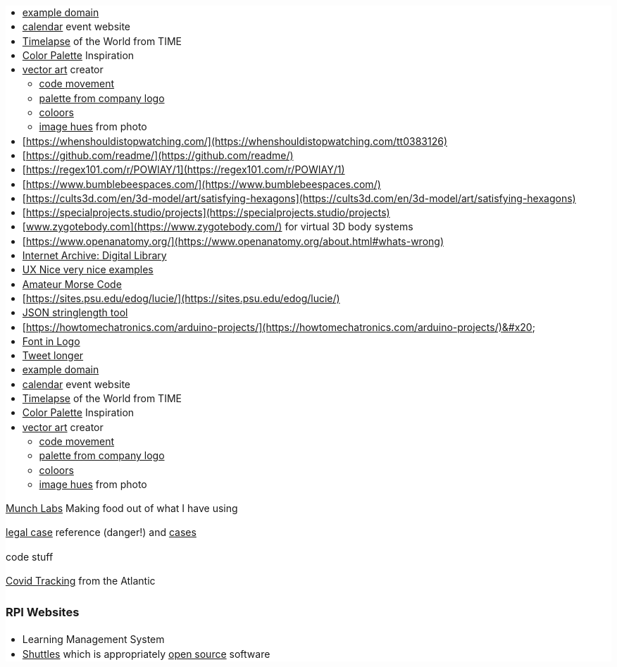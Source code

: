 * [example domain](http://example.com/)
* [calendar](http://www.webcal.fi/en/calendars.php) event website
* [Timelapse](https://world.time.com/timelapse/) of the World from TIME&#x20;
* [Color Palette](https://colorsinspo.com/) Inspiration&#x20;
* [vector art](https://icons8.com/vector-creator/new) creator
  * [code movement](https://copypalette.netlify.com/)
  * [palette from company logo ](https://air.inc/)
  * [coloors ](https://coolors.co/)
  * [image hues](https://imagehues.com/) from photo
* [https://whenshouldistopwatching.com/](https://whenshouldistopwatching.com/tt0383126)
* [https://github.com/readme/](https://github.com/readme/)
* [https://regex101.com/r/POWIAY/1](https://regex101.com/r/POWIAY/1)
* [https://www.bumblebeespaces.com/](https://www.bumblebeespaces.com/)
* [https://cults3d.com/en/3d-model/art/satisfying-hexagons](https://cults3d.com/en/3d-model/art/satisfying-hexagons)
* [https://specialprojects.studio/projects](https://specialprojects.studio/projects)
* [www.zygotebody.com](https://www.zygotebody.com/) for virtual 3D body systems
* [https://www.openanatomy.org/](https://www.openanatomy.org/about.html#whats-wrong)
* [Internet Archive: Digital Library](https://archive.org/)
* [UX Nice very nice examples](https://www.niceverynice.com/components)
* [Amateur Morse Code](http://aa9pw.com/morsecode/)
* [https://sites.psu.edu/edog/lucie/](https://sites.psu.edu/edog/lucie/)
* [JSON stringlength tool](https://developer.mozilla.org/en-US/docs/Web/JavaScript/Reference/Global_Objects/String/length)
* [https://howtomechatronics.com/arduino-projects/](https://howtomechatronics.com/arduino-projects/)&#x20;
* [Font in Logo](https://www.fontinlogo.com/)
* [Tweet longer ](https://www.twitlonger.com/)
* [example domain](http://example.com/)
* [calendar](http://www.webcal.fi/en/calendars.php) event website
* [Timelapse](https://world.time.com/timelapse/) of the World from TIME&#x20;
* [Color Palette](https://colorsinspo.com/) Inspiration&#x20;
* [vector art](https://icons8.com/vector-creator/new) creator
  * [code movement](https://copypalette.netlify.com/)
  * [palette from company logo ](https://air.inc/)
  * [coloors ](https://coolors.co/)
  * [image hues](https://imagehues.com/) from photo

[Munch Labs](https://munchlab.de/) Making food out of what I have using

[legal case](https://www.lexisnexis.com/en-us/home.page#case) reference (danger!) and [cases](https://www.oyez.org/)&#x20;

code stuff

[Covid Tracking](https://covidtracking.com/data/api) from the Atlantic

### RPI Websites

* Learning Management System
* [Shuttles](https://shuttles.rpi.edu/) which is appropriately [open source](https://github.com/wtg/shuttletracker) software&#x20;

